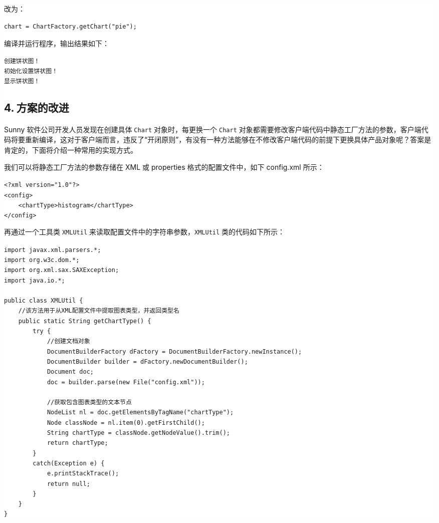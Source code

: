  改为：

 `chart = ChartFactory.getChart("pie");`

编译并运行程序，输出结果如下：

```text
创建饼状图！
初始化设置饼状图！
显示饼状图！
```

## 4. 方案的改进

Sunny 软件公司开发人员发现在创建具体 `Chart` 对象时，每更换一个 `Chart` 对象都需要修改客户端代码中静态工厂方法的参数，客户端代码将要重新编译，这对于客户端而言，违反了“开闭原则”，有没有一种方法能够在不修改客户端代码的前提下更换具体产品对象呢？答案是肯定的，下面将介绍一种常用的实现方式。

我们可以将静态工厂方法的参数存储在 XML 或 properties 格式的配置文件中，如下 config.xml 所示：

```text
<?xml version="1.0"?>
<config>
    <chartType>histogram</chartType>
</config>
```

再通过一个工具类 `XMLUtil` 来读取配置文件中的字符串参数，`XMLUtil` 类的代码如下所示：

```text
import javax.xml.parsers.*;
import org.w3c.dom.*;
import org.xml.sax.SAXException;
import java.io.*;
 
public class XMLUtil {
    //该方法用于从XML配置文件中提取图表类型，并返回类型名
    public static String getChartType() {
        try {
            //创建文档对象
            DocumentBuilderFactory dFactory = DocumentBuilderFactory.newInstance();
            DocumentBuilder builder = dFactory.newDocumentBuilder();
            Document doc;                            
            doc = builder.parse(new File("config.xml")); 
        
            //获取包含图表类型的文本节点
            NodeList nl = doc.getElementsByTagName("chartType");
            Node classNode = nl.item(0).getFirstChild();
            String chartType = classNode.getNodeValue().trim();
            return chartType;
        }   
        catch(Exception e) {
            e.printStackTrace();
            return null;
        }
    }
}
```

